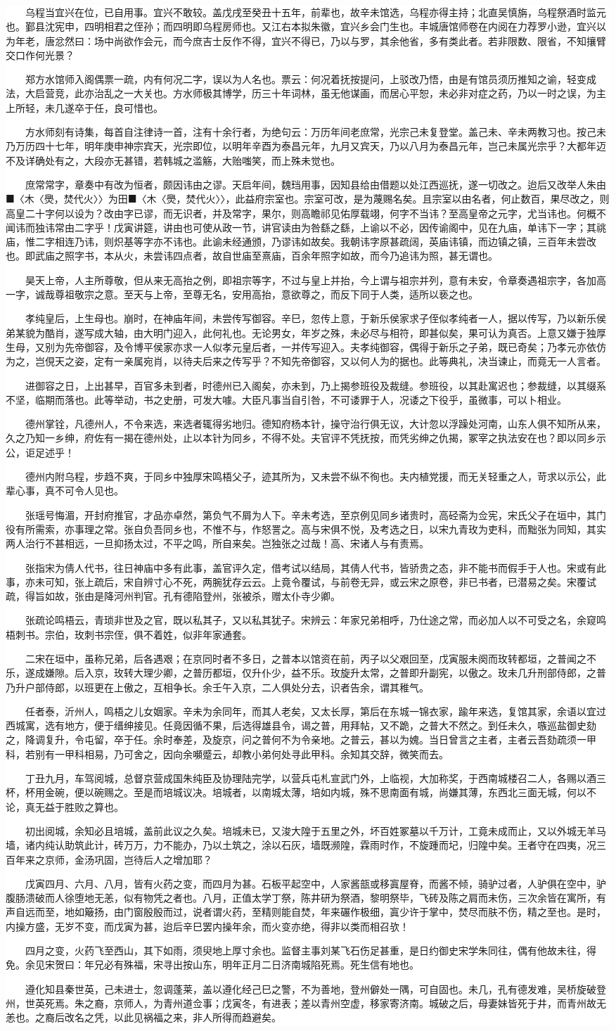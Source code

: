 　　乌程当宜兴在位，已自用事。宜兴不敢较。盖戊戌至癸丑十五年，前辈也，故辛未馆选，乌程亦得主持；北直吴慎旃，乌程祭酒时监元也。鄞县沈宪申，四明相君之侄孙；而四明即乌程房师也。又江右本拟朱徽，宜兴乡会门生也。丰城唐馆师卷在内阅在力荐罗小逊，宜兴以为年老，唐忿然曰：场中尚欲作会元，而今庶吉士反作不得，宜兴不得已，乃以与罗，其余他省，多有类此者。若非限数、限省，不知攘臂交口作何光景？

　　郑方水馆师入阁偶票一疏，内有何况二字，误以为人名也。票云：何况着抚按提问，上驳改乃悟，由是有馆员须历推知之谕，轻变成法，大启营竞，此亦治乱之一大关也。方水师极其博学，历三十年词林，虽无他谋画，而居心平恕，未必非对症之药，乃以一时之误，为主上所轻，未几遂卒于任，良可惜也。

　　方水师刻有诗集，每首自注律诗一首，注有十余行者，为绝句云：万历年间老庶常，光宗己未复登堂。盖己未、辛未两教习也。按己未乃万历四十七年，明年庚申神宗宾天，光宗即位，以明年辛酉为泰昌元年，九月又宾天，乃以八月为泰昌元年，岂己未属光宗乎？大都年迈不及详确处有之，大段亦无甚错，若韩城之滥觞，大贻嗤笑，而上殊未觉也。

　　庶常常字，章奏中有改为恒者，颇因讳由之谬。天启年间，魏珰用事，因知县给由借题以处江西巡抚，遂一切改之。迨后又改举人朱由■〈木〈爂，焚代火〉〉为田■〈木〈爂，焚代火〉〉，此益府宗室也。宗室可改，是为蔑赐名矣。且宗室以由名者，何止数百，果尽改之，则高皇二十字何以设为？改由字已谬，而无识者，并及常字，果尔，则高瞻祁见佑厚载翊，何字不当讳？至高皇帝之元字，尤当讳也。何概不闻讳而独讳常由二字乎！戊寅讲筵，讲由也可使从政一节，讲官读由为咎繇之繇，上谕以不必，因传谕阁中，见在九庙，单讳下一字；其祧庙，惟二字相连乃讳，则炽基等字亦不讳也。此谕未经通颁，乃谬讳如故矣。我朝讳字原甚疏阔，英庙讳镇，而边镇之镇，三百年未尝改也。即武庙之照字书，本从火，未尝讳四点者，故自世庙至熹庙，百余年照字如故，而今乃追讳为照，甚无谓也。

　　昊天上帝，人主所尊敬，但从来无高抬之例，即祖宗等字，不过与皇上并抬，今上谓与祖宗并列，意有未安，令章奏遇祖宗字，各加高一字，诚哉尊祖敬宗之意。至天与上帝，至尊无名，安用高抬，意欲尊之，而反下同于人类，适所以亵之也。

　　孝纯皇后，上生母也。崩时，在神庙年间，未尝传写御容。辛巳，忽传上意，于新乐侯家求子侄似孝纯者一人，据以传写，乃以新乐侯弟某貌为酷肖，遂写成大轴，由大明门迎入，此何礼也。无论男女，年岁之殊，未必尽与相符，即甚似矣，果可认为真否。上意又嫌于独厚生母，又别为先帝御容，及令博平侯家亦求一人似孝元皇后者，一并传写迎入。夫孝纯御容，偶得于新乐之子弟，既已奇矣；乃孝元亦依仿为之，岂俔天之姿，定有一亲属宛肖，以待夫后来之传写乎？不知先帝御容，又以何人为的据也。此等典礼，决当谏止，而竟无一人言者。

　　进御容之日，上出甚早，百官多未到者，时德州已入阁矣，亦未到，乃上揭参班役及裁缝。参班役，以其赴寓迟也；参裁缝，以其缀系不坚，临期而落也。此等举动，书之史册，可发大噱。大臣凡事当自引咎，不可诿罪于人，况诿之下役乎，虽微事，可以卜相业。

　　德州掌铨，凡德州人，不令来选，来选者辄得劣地归。德知府杨本针，操守治行俱无议，大计忽以浮躁处河南，山东人俱不知所从来，久之乃知一乡绅，府佐有一揭在德州处，止以本针为同乡，不得不处。夫官评不凭抚按，而凭劣绅之仇揭，冢宰之执法安在也？即以同乡示公，讵足述乎！

　　德州内附乌程，步趋不爽，于同乡中独厚宋鸣梧父子，迹其所为，又未尝不纵不徇也。夫内植党援，而无关轻重之人，苛求以示公，此辈心事，真不可令人见也。

　　张瑶号悔湄，开封府推官，才品亦卓然，第负气不屑为人下。辛未考选，至京例见同乡诸贵时，高硁斋为佥宪，宋氏父子在垣中，其门役有所需索，亦事理之常。张自负吾同乡也，不惟不与，作怒詈之。高与宋俱不悦，及考选之日，以宋九青玫为吏科，而黜张为同知，其实两人治行不甚相远，一旦抑扬太过，不平之鸣，所自来矣。岂独张之过哉！高、宋诸人与有责焉。

　　张指宋为倩人代书，往日神庙中多有此事，盖官评久定，借考试以结局，其倩人代书，皆骄贵之态，非不能书而假手于人也。宋或有此事，亦未可知，张上疏后，宋自辨寸心不死，两腕犹存云云。上竟令覆试，与前卷无异，或云宋之原卷，非已书者，已潜易之矣。宋覆试疏，得旨如故，张由是降河州判官。孔有德陷登州，张被杀，赠太仆寺少卿。

　　张疏论鸣梧云，青琐非世及之官，既以私其子，又以私其犹子。宋辨云：年家兄弟相呼，乃仕途之常，而必加人以不可受之名，余窥鸣梧刺书。宗伯，玫刺书宗侄，俱不着姓，似非年家通套。

　　二宋在垣中，虽称兄弟，后各遇艰；在京同时者不多日，之普本以馆资在前，丙子以父艰回至，戊寅服未阕而玫转都垣，之普闻之不乐，遂成嫌隙。后入京，玫转大理少卿，之普历都垣，仅升仆少，益不乐。玫旋升太常，之普即升副宪，以傲之。玫未几升刑部侍郎，之普乃升户部侍郎，以班更在上傲之，互相争长。余壬午入京，二人俱处分去，识者告余，谓其稚气。

　　任者泰，沂州人，鸣梧之儿女姻家。辛未为余同年，而其人老矣，又太长厚，第后在东城一锦衣家，踰年来选，复馆其家，余语以宜过西城寓，选有地方，便于缙绅接见。任竟因循不果，后选得雄县令，谒之普，用拜帖，又不跪，之普大不然之。到任未久，嗾巡盐御史劾之，降调复升，令屯留，卒于任。余时奉差，及旋京，问之普何不为令亲地。之普云，甚以为媿。当日曾言之主者，主者云吾劾疏须一甲科，若别有一甲科相易，乃可舍之，因向余嚬蹙云，却教小弟何处寻此甲科。余知其交辞，微笑而去。

　　丁丑九月，车驾阅城，总督京营成国朱纯臣及协理陆完学，以营兵屯札宣武门外，上临视，大加称奖，于西南城楼召二人，各赐以酒三杯，杯用金碗，便以碗赐之。至是而培城议决。培城者，以南城太薄，培如内城，殊不思南面有城，尚嫌其薄，东西北三面无城，何以不论，真无益于胜败之算也。

　　初出阅城，余知必且培城，盖前此议之久矣。培城未已，又浚大隍于五里之外，坏百姓冢墓以千万计，工竟未成而止，又以外城无羊马墙，诸内纯认助筑此计，砖万万，力不能办，乃以土筑之，涂以石灰，墙既濒隍，霖雨时作，不旋踵而圮，归隍中矣。王者守在四夷，况三百年来之京师，金汤巩固，岂待后人之增加耶？

　　戊寅四月、六月、八月，皆有火药之变，而四月为甚。石板平起空中，人家酱瓿或移寘屋脊，而酱不倾，骑驴过者，人驴俱在空中，驴腹肠溃破而人徐堕地无恙，似有物凭之者也。八月，正值太学丁祭，陈井研为祭酒，黎明祭毕，飞砖及陈之肩而未伤，三次余皆在寓所，有声自远而至，地如簸扬，由门窗殷殷而过，说者谓火药，至精则能自焚，年来碾作极细，寘少许于掌中，焚尽而肤不伤，精之至也。是时，内操方盛，无岁不变，而戊寅为甚，迨后辛巳罢内操年余，而火变亦绝，得非以类而相召欤！

　　四月之变，火药飞至西山，其下如雨，须臾地上厚寸余也。监督主事刘某飞石伤足甚重，是日约御史宋学朱同往，偶有他故未往，得免。余见宋贺曰：年兄必有殊福，宋寻出按山东，明年正月二日济南城陷死焉。死生信有地也。

　　遵化知县秦世英，己未进士，忽调蓬莱，盖以遵化经己巳之警，不为善地，登州僻处一隅，可自固也。未几，孔有德发难，吴桥旋破登州，世英死焉。朱之裔，京师人，为青州道佥事；戊寅冬，有进表；差以青州空虚，移家寄济南。城破之后，母妻妹皆死于井，而青州故无恙也。之裔后改名之凭，以此见祸福之来，非人所得而趋避矣。
